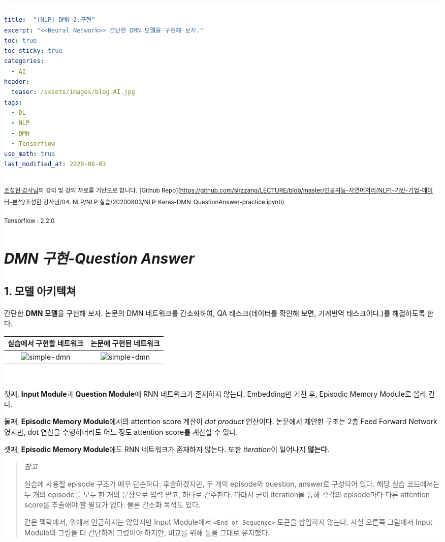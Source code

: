 ```yaml
---
title:  "[NLP] DMN_2.구현"
excerpt: "<<Neural Network>> 간단한 DMN 모델을 구현해 보자."
toc: true
toc_sticky: true
categories:
  - AI
header:
  teaser: /assets/images/blog-AI.jpg
tags:
  - DL
  - NLP
  - DMN
  - Tensorflow
use_math: true
last_modified_at: 2020-08-03
---
```




<sup> [조성현 강사님](https://blog.naver.com/chunjein)의 강의 및 강의 자료를 기반으로 합니다.</sup> <sup>[Github Repo](https://github.com/sirzzang/LECTURE/blob/master/인공지능-자연어처리(NLP)-기반-기업-데이터-분석/조성현 강사님/04. NLP/NLP 실습/20200803/NLP-Keras-DMN-QuestionAnswer-practice.ipynb)</sup>

<sup>Tensorflow : 2.2.0</sup>

# _DMN 구현-Question Answer_





## 1. 모델 아키텍쳐



 간단한 **DMN 모델**을 구현해 보자. 논문의 DMN 네트워크를 간소화하여, QA 태스크(데이터를 확인해 보면, 기계번역 태스크이다.)를 해결하도록 한다. 



|              실습에서 구현할 네트워크              |              논문에 구현된 네트워크               |
| :------------------------------------------------: | :-----------------------------------------------: |
| ![simple-dmn]({{site.url}}/assets/images/dmn3.png) | ![simple-dmn]({{site.url}}/assets/images/dmn.png) |

 <br>

 첫째, **Input Module**과 **Question Module**에 RNN 네트워크가 존재하지 않는다. Embedding만 거친 후, Episodic Memory Module로 올라 간다.

 둘째, **Episodic Memory Module**에서의 attention score 계산이 *dot product* 연산이다. 논문에서 제안한 구조는 2층 Feed Forward Network였지만, dot 연산을 수행하더라도 어느 정도 attention score를 계산할 수 있다.

 셋째, **Episodic Memory Module**에도 RNN 네트워크가 존재하지 않는다. 또한 *iteration*이 일어나지 **않는다**.

> *참고*
>
>  실습에 사용할 episode 구조가 매우 단순하다. 후술하겠지만, 두 개의 episode와 question, answer로 구성되어 있다. 해당 실습 코드에서는 두 개의 episode를 모두 한 개의 문장으로 입력 받고, 하나로 간주한다. 따라서 굳이 iteration을 통해 각각의 episode마다 다른 attention score를 추출해야 할 필요가 없다. 물론 간소화 목적도 있다.
>
>  같은 맥락에서, 위에서 언급하지는 않았지만 Input Module에서 `<End of Sequence>` 토큰을 삽입하지 않는다. 사실 오른쪽 그림에서 Input Module의 그림을 더 간단하게 그렸어야 하지만, 비교를 위해 틀을 그대로 유지했다.
